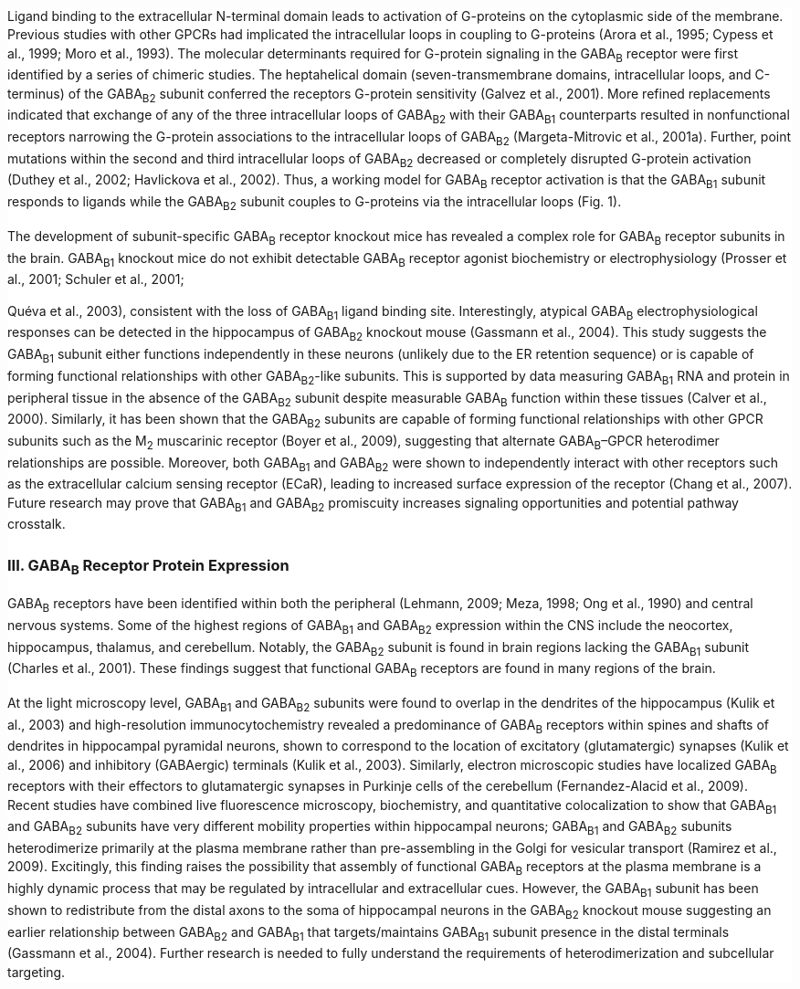 Ligand binding to the extracellular N-terminal domain leads to activation of G-proteins on the cytoplasmic side of the membrane. Previous studies with other GPCRs had implicated the intracellular loops in coupling to G-proteins (Arora et al., 1995; Cypess et al., 1999; Moro et al., 1993). The molecular determinants required for G-protein signaling in the GABA<sub>B</sub> receptor were first identified by a series of chimeric studies. The heptahelical domain (seven-transmembrane domains, intracellular loops, and C-terminus) of the GABA<sub>B2</sub> subunit conferred the receptors G-protein sensitivity (Galvez et al., 2001). More refined replacements indicated that exchange of any of the three intracellular loops of GABA<sub>B2</sub> with their GABA<sub>B1</sub> counterparts resulted in nonfunctional receptors narrowing the G-protein associations to the intracellular loops of GABA<sub>B2</sub> (Margeta-Mitrovic et al., 2001a). Further, point mutations within the second and third intracellular loops of GABA<sub>B2</sub> decreased or completely disrupted G-protein activation (Duthey et al., 2002; Havlickova et al., 2002). Thus, a working model for GABA<sub>B</sub> receptor activation is that the GABA<sub>B1</sub> subunit responds to ligands while the GABA<sub>B2</sub> subunit couples to G-proteins via the intracellular loops (Fig. 1).

The development of subunit-specific GABA<sub>B</sub> receptor knockout mice has revealed a complex role for GABA<sub>B</sub> receptor subunits in the brain. GABA<sub>B1</sub> knockout mice do not exhibit detectable GABA<sub>B</sub> receptor agonist biochemistry or electrophysiology (Prosser et al., 2001; Schuler et al., 2001;

Quéva et al., 2003), consistent with the loss of GABA<sub>B1</sub> ligand binding site. Interestingly, atypical GABA<sub>B</sub> electrophysiological responses can be detected in the hippocampus of GABA<sub>B2</sub> knockout mouse (Gassmann et al., 2004). This study suggests the GABA<sub>B1</sub> subunit either functions independently in these neurons (unlikely due to the ER retention sequence) or is capable of forming functional relationships with other GABA<sub>B2</sub>-like subunits. This is supported by data measuring GABA<sub>B1</sub> RNA and protein in peripheral tissue in the absence of the GABA<sub>B2</sub> subunit despite measurable GABA<sub>B</sub> function within these tissues (Calver et al., 2000). Similarly, it has been shown that the GABA<sub>B2</sub> subunits are capable of forming functional relationships with other GPCR subunits such as the M<sub>2</sub> muscarinic receptor (Boyer et al., 2009), suggesting that alternate GABA<sub>B</sub>–GPCR heterodimer relationships are possible. Moreover, both GABA<sub>B1</sub> and GABA<sub>B2</sub> were shown to independently interact with other receptors such as the extracellular calcium sensing receptor (ECaR), leading to increased surface expression of the receptor (Chang et al., 2007). Future research may prove that GABA<sub>B1</sub> and GABA<sub>B2</sub> promiscuity increases signaling opportunities and potential pathway crosstalk.

### III. GABA<sub>B</sub> Receptor Protein Expression

GABA<sub>B</sub> receptors have been identified within both the peripheral (Lehmann, 2009; Meza, 1998; Ong et al., 1990) and central nervous systems. Some of the highest regions of GABA<sub>B1</sub> and GABA<sub>B2</sub> expression within the CNS include the neocortex, hippocampus, thalamus, and cerebellum. Notably, the GABA<sub>B2</sub> subunit is found in brain regions lacking the GABA<sub>B1</sub> subunit (Charles et al., 2001). These findings suggest that functional GABA<sub>B</sub> receptors are found in many regions of the brain.

At the light microscopy level, GABA<sub>B1</sub> and GABA<sub>B2</sub> subunits were found to overlap in the dendrites of the hippocampus (Kulik et al., 2003) and high-resolution immunocytochemistry revealed a predominance of GABA<sub>B</sub> receptors within spines and shafts of dendrites in hippocampal pyramidal neurons, shown to correspond to the location of excitatory (glutamatergic) synapses (Kulik et al., 2006) and inhibitory (GABAergic) terminals (Kulik et al., 2003). Similarly, electron microscopic studies have localized GABA<sub>B</sub> receptors with their effectors to glutamatergic synapses in Purkinje cells of the cerebellum (Fernandez-Alacid et al., 2009). Recent studies have combined live fluorescence microscopy, biochemistry, and quantitative colocalization to show that GABA<sub>B1</sub> and GABA<sub>B2</sub> subunits have very different mobility properties within hippocampal neurons; GABA<sub>B1</sub> and GABA<sub>B2</sub> subunits heterodimerize primarily at the plasma membrane rather than pre-assembling in the Golgi for vesicular transport (Ramirez et al., 2009). Excitingly, this finding raises the possibility that assembly of functional
GABA<sub>B</sub> receptors at the plasma membrane is a highly dynamic process that may be regulated by intracellular and extracellular cues. However, the GABA<sub>B1</sub> subunit has been shown to redistribute from the distal axons to the soma of hippocampal neurons in the GABA<sub>B2</sub> knockout mouse suggesting an earlier relationship between GABA<sub>B2</sub> and GABA<sub>B1</sub> that targets/maintains GABA<sub>B1</sub> subunit presence in the distal terminals (Gassmann et al., 2004). Further research is needed to fully understand the requirements of heterodimerization and subcellular targeting.
